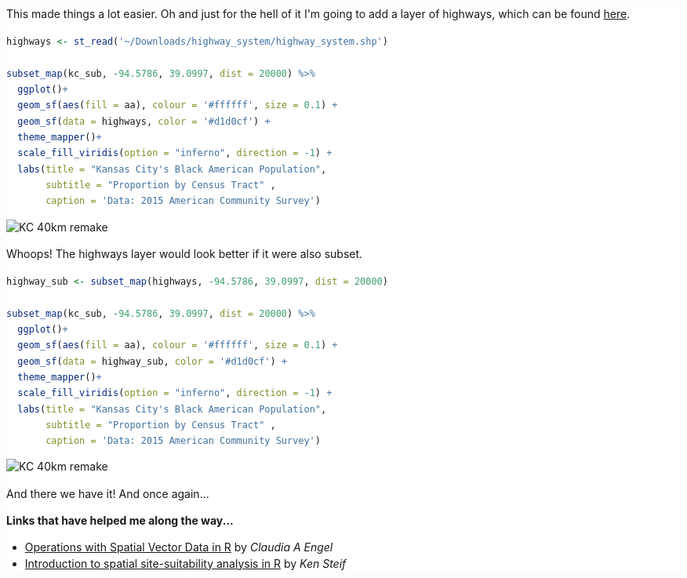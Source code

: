```r
```

This made things a lot easier. Oh and just for the hell of it I'm going to add a layer of highways, which can be found [here](http://www.marc.org/Data-Economy/Maps-and-GIS/GIS-Data/GIS-Datasets).

```r
highways <- st_read('~/Downloads/highway_system/highway_system.shp')

subset_map(kc_sub, -94.5786, 39.0997, dist = 20000) %>%
  ggplot()+
  geom_sf(aes(fill = aa), colour = '#ffffff', size = 0.1) + 
  geom_sf(data = highways, color = '#d1d0cf') +
  theme_mapper()+
  scale_fill_viridis(option = "inferno", direction = -1) +
  labs(title = "Kansas City's Black American Population",
       subtitle = "Proportion by Census Tract" ,
       caption = 'Data: 2015 American Community Survey')
```

![KC 40km remake](/img/post2/kc_20_full_hwy.png)


Whoops! The highways layer would look better if it were also subset. 

```r
highway_sub <- subset_map(highways, -94.5786, 39.0997, dist = 20000)

subset_map(kc_sub, -94.5786, 39.0997, dist = 20000) %>%
  ggplot()+
  geom_sf(aes(fill = aa), colour = '#ffffff', size = 0.1) + 
  geom_sf(data = highway_sub, color = '#d1d0cf') +
  theme_mapper()+
  scale_fill_viridis(option = "inferno", direction = -1) +
  labs(title = "Kansas City's Black American Population",
       subtitle = "Proportion by Census Tract" ,
       caption = 'Data: 2015 American Community Survey')
```

![KC 40km remake](/img/post2/kc_20_full_sub.png)

And there we have it! And once again...

**Links that have helped me along the way...**

- [Operations with Spatial Vector Data in R](https://cengel.github.io/rspatial/3_spDataOps.nb.html) by *Claudia A Engel*
- [Introduction to spatial site-suitability analysis in R](spatialreference.org) by *Ken Steif*